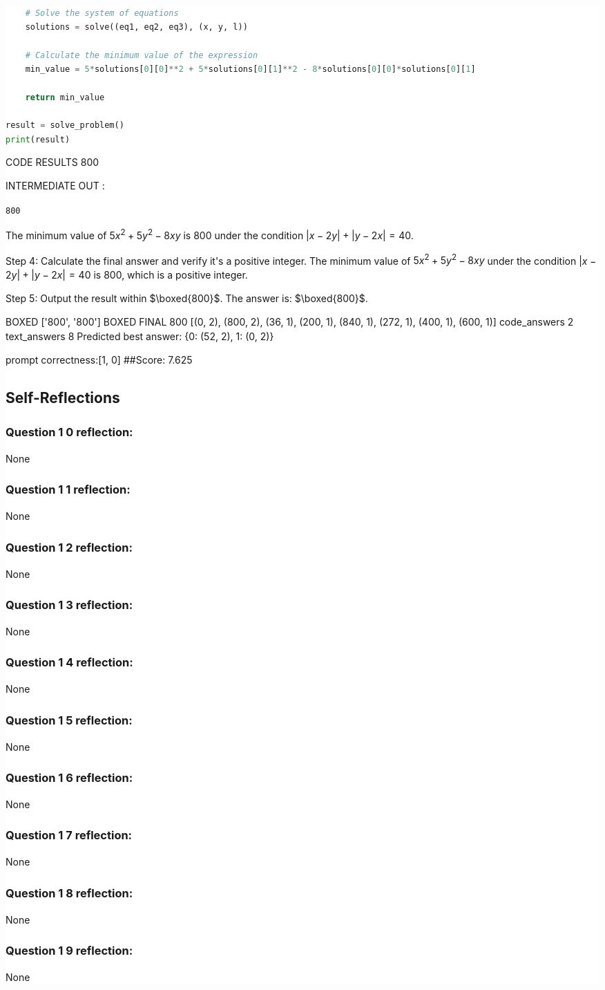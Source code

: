 ```python
    # Solve the system of equations
    solutions = solve((eq1, eq2, eq3), (x, y, l))

    # Calculate the minimum value of the expression
    min_value = 5*solutions[0][0]**2 + 5*solutions[0][1]**2 - 8*solutions[0][0]*solutions[0][1]

    return min_value

result = solve_problem()
print(result)
```

CODE RESULTS 800

INTERMEDIATE OUT :
```output
800
```
The minimum value of $5x^2+5y^2-8xy$ is 800 under the condition $|x-2y| + |y-2x| = 40$.

Step 4: Calculate the final answer and verify it's a positive integer.
The minimum value of $5x^2+5y^2-8xy$ under the condition $|x-2y| + |y-2x| = 40$ is 800, which is a positive integer.

Step 5: Output the result within $\boxed{800}$.
The answer is: $\boxed{800}$.

BOXED ['800', '800']
BOXED FINAL 800
[(0, 2), (800, 2), (36, 1), (200, 1), (840, 1), (272, 1), (400, 1), (600, 1)]
code_answers 2 text_answers 8
Predicted best answer: {0: (52, 2), 1: (0, 2)}

prompt correctness:[1, 0]
##Score: 7.625

## Self-Reflections

### Question 1 0 reflection:
None
### Question 1 1 reflection:
None
### Question 1 2 reflection:
None
### Question 1 3 reflection:
None
### Question 1 4 reflection:
None
### Question 1 5 reflection:
None
### Question 1 6 reflection:
None
### Question 1 7 reflection:
None
### Question 1 8 reflection:
None
### Question 1 9 reflection:
None